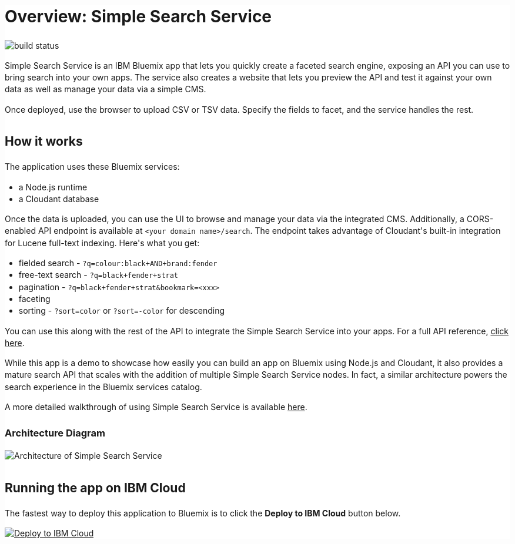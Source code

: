 # Overview: Simple Search Service

![build status](https://travis-ci.org/ibm-watson-data-lab/simple-search-service.svg?branch=master)

Simple Search Service is an IBM Bluemix app that lets you quickly create a faceted search engine, exposing an API you can use to bring search into your own apps. The service also creates a website that lets you preview the API and test it against your own data as well as manage your data via a simple CMS.

Once deployed, use the browser to upload CSV or TSV data. Specify the fields to facet, and the service handles the rest.

## How it works

The application uses these Bluemix services:

* a Node.js runtime
* a Cloudant database

Once the data is uploaded, you can use the UI to browse and manage your data via the integrated CMS. Additionally, a CORS-enabled API endpoint is available at `<your domain name>/search`. The endpoint takes advantage of Cloudant's built-in integration for Lucene full-text indexing. Here's what you get:

* fielded search - `?q=colour:black+AND+brand:fender`
* free-text search - `?q=black+fender+strat`
* pagination - `?q=black+fender+strat&bookmark=<xxx>`
* faceting
* sorting - `?sort=color` or `?sort=-color` for descending

You can use this along with the rest of the API to integrate the Simple Search Service into your apps. For a full API reference, [click here](https://github.com/ibm-watson-data-lab/simple-search-service#api-reference).

While this app is a demo to showcase how easily you can build an app on Bluemix using Node.js and Cloudant, it also provides a mature search API that scales with the addition of multiple Simple Search Service nodes. In fact, a similar architecture powers the search experience in the Bluemix services catalog.

A more detailed walkthrough of using Simple Search Service is available [here](https://developer.ibm.com/clouddataservices/2016/01/21/introducing-simple-faceted-search-service/).

### Architecture Diagram


![Architecture of Simple Search Service](https://developer.ibm.com/clouddataservices/wp-content/uploads/sites/47/2016/01/tmp_simple_search_sketch.jpg)

## Running the app on IBM Cloud

The fastest way to deploy this application to Bluemix is to click the **Deploy to IBM Cloud** button below.

[![Deploy to IBM Cloud](https://bluemix.net/deploy/button.png)](https://bluemix.net/deploy?repository=https://github.com/ibm-watson-data-lab/simple-search-service)
